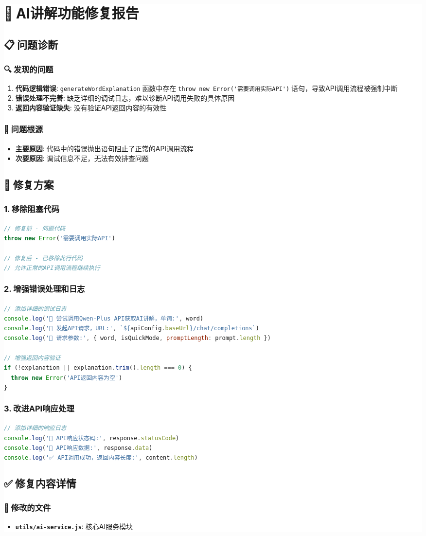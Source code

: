 # 🤖 AI讲解功能修复报告

## 📋 问题诊断

### 🔍 发现的问题
1. **代码逻辑错误**: `generateWordExplanation` 函数中存在 `throw new Error('需要调用实际API')` 语句，导致API调用流程被强制中断
2. **错误处理不完善**: 缺乏详细的调试日志，难以诊断API调用失败的具体原因
3. **返回内容验证缺失**: 没有验证API返回内容的有效性

### 🎯 问题根源
- **主要原因**: 代码中的错误抛出语句阻止了正常的API调用流程
- **次要原因**: 调试信息不足，无法有效排查问题

## 🔧 修复方案

### 1. **移除阻塞代码**
```javascript
// 修复前 - 问题代码
throw new Error('需要调用实际API')

// 修复后 - 已移除此行代码
// 允许正常的API调用流程继续执行
```

### 2. **增强错误处理和日志**
```javascript
// 添加详细的调试日志
console.log('🚀 尝试调用Qwen-Plus API获取AI讲解，单词:', word)
console.log('📡 发起API请求，URL:', `${apiConfig.baseUrl}/chat/completions`)
console.log('📝 请求参数:', { word, isQuickMode, promptLength: prompt.length })

// 增强返回内容验证
if (!explanation || explanation.trim().length === 0) {
  throw new Error('API返回内容为空')
}
```

### 3. **改进API响应处理**
```javascript
// 添加详细的响应日志
console.log('📨 API响应状态码:', response.statusCode)
console.log('📨 API响应数据:', response.data)
console.log('✅ API调用成功，返回内容长度:', content.length)
```

## ✅ 修复内容详情

### 📁 修改的文件
- **`utils/ai-service.js`**: 核心AI服务模块
